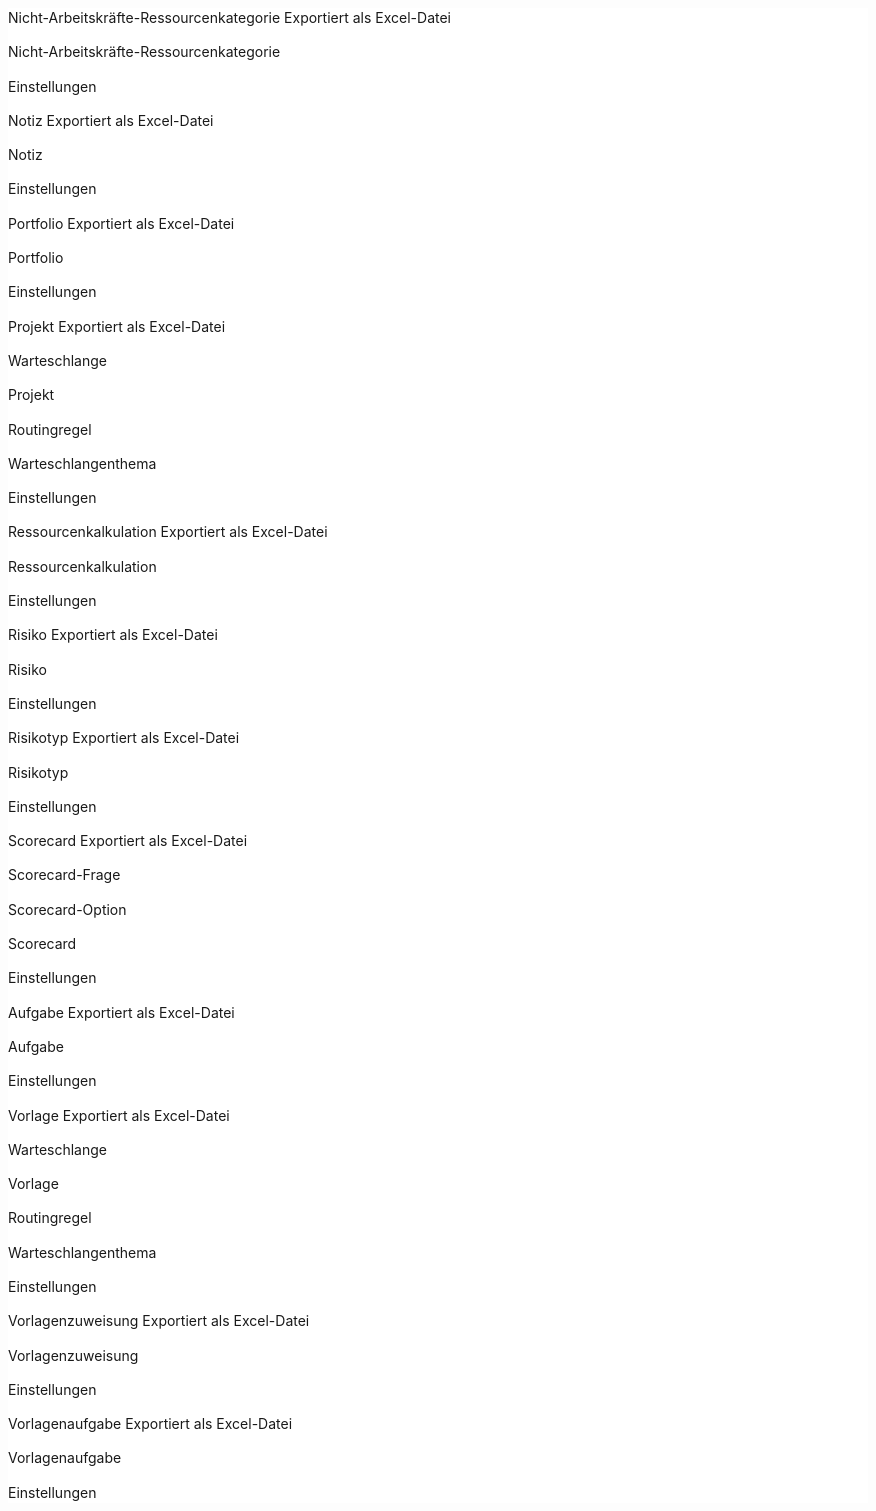    <tr> 
      <td>Nicht-Arbeitskräfte-Ressourcenkategorie</td> 
      <td> Exportiert als Excel-Datei</td> 
      <td> <p> Nicht-Arbeitskräfte-Ressourcenkategorie</p> <p>Einstellungen</p></td> 
     </tr>

   <tr> 
      <td>Notiz</td> 
      <td>Exportiert als Excel-Datei</td> 
      <td> <p> Notiz</p> <p>Einstellungen </p> </td> 
     </tr> 
     <tr> 
      <td>Portfolio</td> 
      <td>Exportiert als Excel-Datei</td> 
      <td> <p> Portfolio</p> <p>Einstellungen </p> </td> 
     </tr> 
     <tr> 
      <td>Projekt</td> 
      <td>Exportiert als Excel-Datei</td> 
      <td> <p> Warteschlange</p> <p>Projekt</p> <p>Routingregel</p> <p>Warteschlangenthema</p> <p>Einstellungen </p> </td> 
     </tr> 
     <tr> 
      <td>Ressourcenkalkulation</td> 
      <td>Exportiert als Excel-Datei</td> 
      <td> <p> Ressourcenkalkulation</p> <p>Einstellungen </p> </td> 
     </tr> 
     <tr> 
      <td>Risiko</td> 
      <td>Exportiert als Excel-Datei</td> 
      <td> <p> Risiko</p> <p>Einstellungen </p> </td> 
     </tr> 
     <tr> 
      <td>Risikotyp</td> 
      <td> Exportiert als Excel-Datei</td> 
      <td> <p> Risikotyp</p> <p>Einstellungen</p> </td> 
     </tr> 
     <tr> 
      <td>Scorecard</td> 
      <td>Exportiert als Excel-Datei</td> 
      <td> <p>Scorecard-Frage</p> <p>Scorecard-Option</p> <p>Scorecard</p> <p>Einstellungen </p> </td> 
     </tr> 
     <tr> 
      <td>Aufgabe</td> 
      <td>Exportiert als Excel-Datei</td> 
      <td> <p> Aufgabe</p> <p>Einstellungen </p> </td> 
     </tr> 
     <tr> 
      <td>Vorlage</td> 
      <td> Exportiert als Excel-Datei</td> 
      <td> <p> Warteschlange</p> <p>Vorlage</p> <p>Routingregel</p> <p>Warteschlangenthema</p> <p>Einstellungen </p> </td> 
     </tr> 
     <tr> 
      <td>Vorlagenzuweisung</td> 
      <td>Exportiert als Excel-Datei</td> 
      <td> <p> Vorlagenzuweisung</p> <p>Einstellungen </p> </td> 
     </tr> 
     <tr> 
      <td>Vorlagenaufgabe</td> 
      <td>Exportiert als Excel-Datei</td> 
      <td> <p> Vorlagenaufgabe</p> <p>Einstellungen </p> </td> 
     </tr> 
     <tr> 